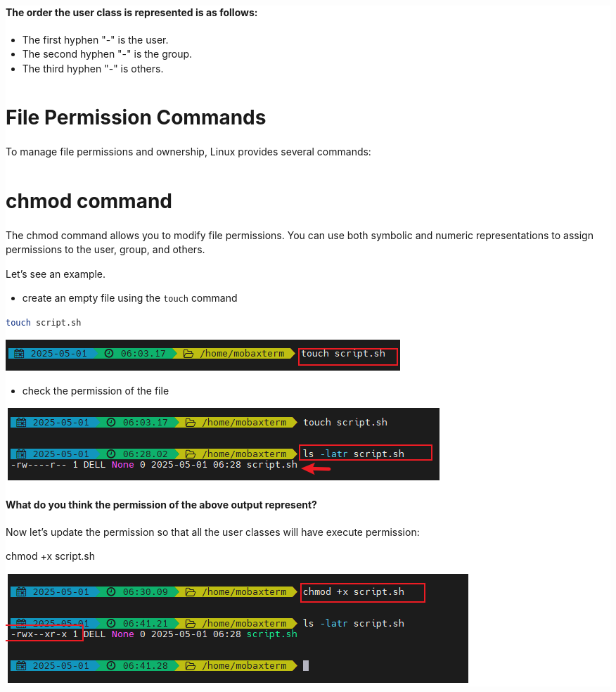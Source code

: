 #### The order the user class is represented is as follows:

- The first hyphen "-" is the user.
- The second hyphen "-" is the group.
- The third hyphen "-" is others.

# File Permission Commands

To manage file permissions and ownership, Linux provides several commands:

# chmod command

The chmod command allows you to modify file permissions. You can use both symbolic and numeric representations to assign permissions to the user, group, and others.

Let’s see an example.

- create an empty file using the `touch` command

``` bash
touch script.sh
```

![](./Image/2.%20touch-command.png)


- check the permission of the file

![](./Image/3.%20ls-latr-comand.png)


#### What do you think the permission of the above output represent?

Now let’s update the permission so that all the user classes will have execute permission:

chmod +x script.sh

![](./Image/4.%20x+chmod.png)
